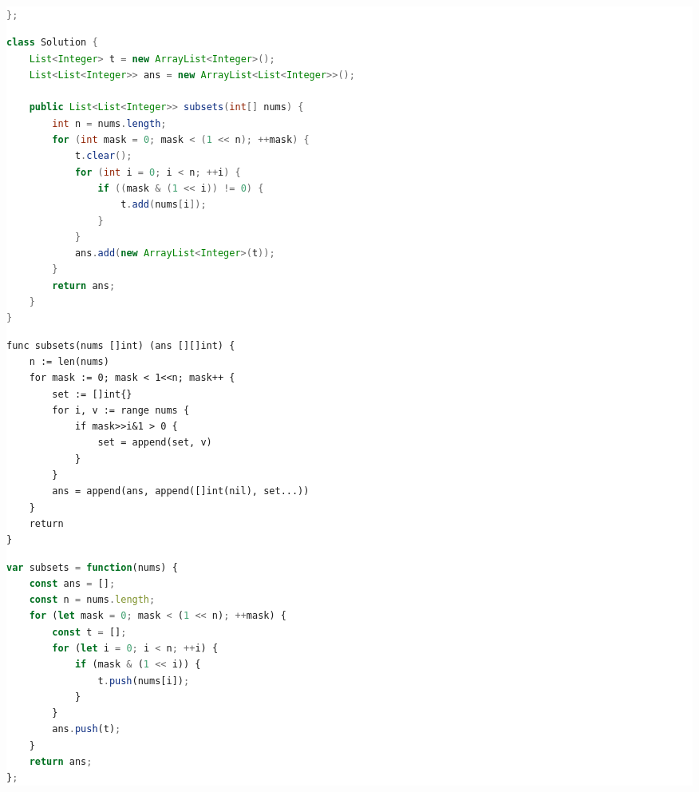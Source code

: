 ```cpp [sol1-C++]
};
```

```Java [sol1-Java]
class Solution {
    List<Integer> t = new ArrayList<Integer>();
    List<List<Integer>> ans = new ArrayList<List<Integer>>();

    public List<List<Integer>> subsets(int[] nums) {
        int n = nums.length;
        for (int mask = 0; mask < (1 << n); ++mask) {
            t.clear();
            for (int i = 0; i < n; ++i) {
                if ((mask & (1 << i)) != 0) {
                    t.add(nums[i]);
                }
            }
            ans.add(new ArrayList<Integer>(t));
        }
        return ans;
    }
}
```

```Golang [sol1-Golang]
func subsets(nums []int) (ans [][]int) {
    n := len(nums)
    for mask := 0; mask < 1<<n; mask++ {
        set := []int{}
        for i, v := range nums {
            if mask>>i&1 > 0 {
                set = append(set, v)
            }
        }
        ans = append(ans, append([]int(nil), set...))
    }
    return
}
```

```JavaScript [sol1-JavaScript]
var subsets = function(nums) {
    const ans = [];
    const n = nums.length;
    for (let mask = 0; mask < (1 << n); ++mask) {
        const t = [];
        for (let i = 0; i < n; ++i) {
            if (mask & (1 << i)) {
                t.push(nums[i]);
            }
        }
        ans.push(t);
    }
    return ans;
};
```
